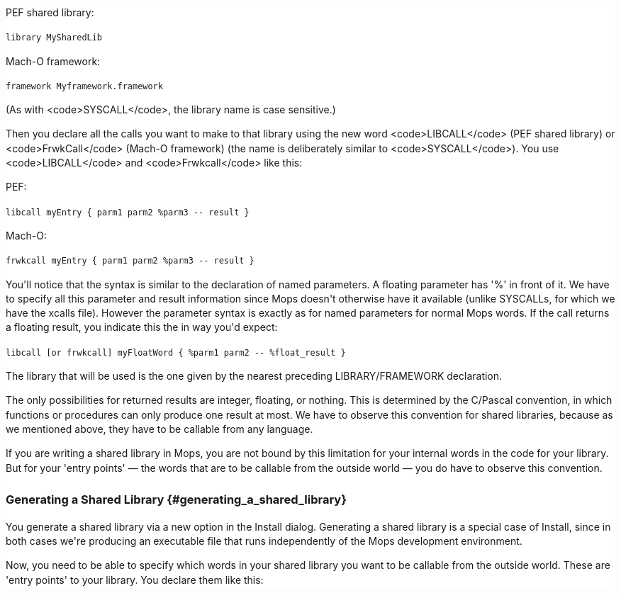 PEF shared library:

`library MySharedLib`

Mach-O framework:

`framework Myframework.framework`

(As with \<code\>SYSCALL\</code\>, the library name is case sensitive.)

Then you declare all the calls you want to make to that library using
the new word \<code\>LIBCALL\</code\> (PEF shared library) or
\<code\>FrwkCall\</code\> (Mach-O framework) (the name is deliberately
similar to \<code\>SYSCALL\</code\>). You use \<code\>LIBCALL\</code\>
and \<code\>Frwkcall\</code\> like this:

PEF:

`libcall myEntry { parm1 parm2 %parm3 -- result }`

Mach-O:

`frwkcall myEntry { parm1 parm2 %parm3 -- result }`

You\'ll notice that the syntax is similar to the declaration of named
parameters. A floating parameter has \'%\' in front of it. We have to
specify all this parameter and result information since Mops doesn\'t
otherwise have it available (unlike SYSCALLs, for which we have the
xcalls file). However the parameter syntax is exactly as for named
parameters for normal Mops words. If the call returns a floating result,
you indicate this the in way you\'d expect:

`libcall [or frwkcall] myFloatWord { %parm1 parm2 -- %float_result }`

The library that will be used is the one given by the nearest preceding
LIBRARY/FRAMEWORK declaration.

The only possibilities for returned results are integer, floating, or
nothing. This is determined by the C/Pascal convention, in which
functions or procedures can only produce one result at most. We have to
observe this convention for shared libraries, because as we mentioned
above, they have to be callable from any language.

If you are writing a shared library in Mops, you are not bound by this
limitation for your internal words in the code for your library. But for
your \'entry points\' &mdash; the words that are to be callable from the
outside world &mdash; you do have to observe this convention.

### Generating a Shared Library {#generating_a_shared_library}

You generate a shared library via a new option in the Install dialog.
Generating a shared library is a special case of Install, since in both
cases we\'re producing an executable file that runs independently of the
Mops development environment.

Now, you need to be able to specify which words in your shared library
you want to be callable from the outside world. These are \'entry
points\' to your library. You declare them like this:
